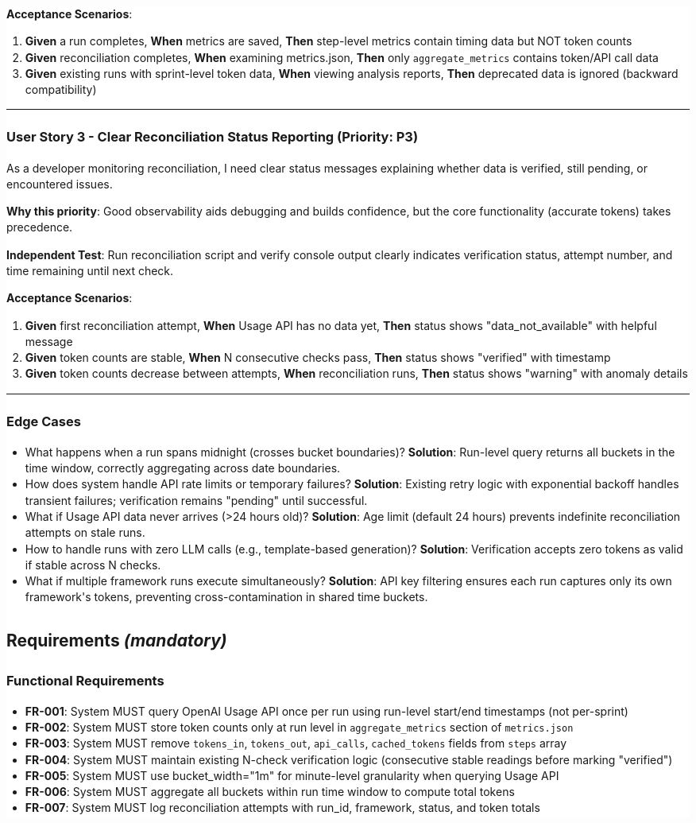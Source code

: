 **Acceptance Scenarios**:

1. **Given** a run completes, **When** metrics are saved, **Then** step-level metrics contain timing data but NOT token counts
2. **Given** reconciliation completes, **When** examining metrics.json, **Then** only `aggregate_metrics` contains token/API call data
3. **Given** existing runs with sprint-level token data, **When** viewing analysis reports, **Then** deprecated data is ignored (backward compatibility)

---

### User Story 3 - Clear Reconciliation Status Reporting (Priority: P3)

As a developer monitoring reconciliation, I need clear status messages explaining whether data is verified, still pending, or encountered issues.

**Why this priority**: Good observability aids debugging and builds confidence, but the core functionality (accurate tokens) takes precedence.

**Independent Test**: Run reconciliation script and verify console output clearly indicates verification status, attempt number, and time remaining until next check.

**Acceptance Scenarios**:

1. **Given** first reconciliation attempt, **When** Usage API has no data yet, **Then** status shows "data_not_available" with helpful message
2. **Given** token counts are stable, **When** N consecutive checks pass, **Then** status shows "verified" with timestamp
3. **Given** token counts decrease between attempts, **When** reconciliation runs, **Then** status shows "warning" with anomaly details

---

### Edge Cases

- What happens when a run spans midnight (crosses bucket boundaries)? **Solution**: Run-level query returns all buckets in the time window, correctly aggregating across date boundaries.
- How does system handle API rate limits or temporary failures? **Solution**: Existing retry logic with exponential backoff handles transient failures; verification remains "pending" until successful.
- What if Usage API data never arrives (>24 hours old)? **Solution**: Age limit (default 24 hours) prevents indefinite reconciliation attempts on stale runs.
- How to handle runs with zero LLM calls (e.g., template-based generation)? **Solution**: Verification accepts zero tokens as valid if stable across N checks.
- What if multiple framework runs execute simultaneously? **Solution**: API key filtering ensures each run captures only its own framework's tokens, preventing cross-contamination in shared time buckets.

## Requirements *(mandatory)*

### Functional Requirements

- **FR-001**: System MUST query OpenAI Usage API once per run using run-level start/end timestamps (not per-sprint)
- **FR-002**: System MUST store token counts only at run level in `aggregate_metrics` section of `metrics.json`
- **FR-003**: System MUST remove `tokens_in`, `tokens_out`, `api_calls`, `cached_tokens` fields from `steps` array
- **FR-004**: System MUST maintain existing N-check verification logic (consecutive stable readings before marking "verified")
- **FR-005**: System MUST use bucket_width="1m" for minute-level granularity when querying Usage API
- **FR-006**: System MUST aggregate all buckets within run time window to compute total tokens
- **FR-007**: System MUST log reconciliation attempts with run_id, framework, status, and token totals